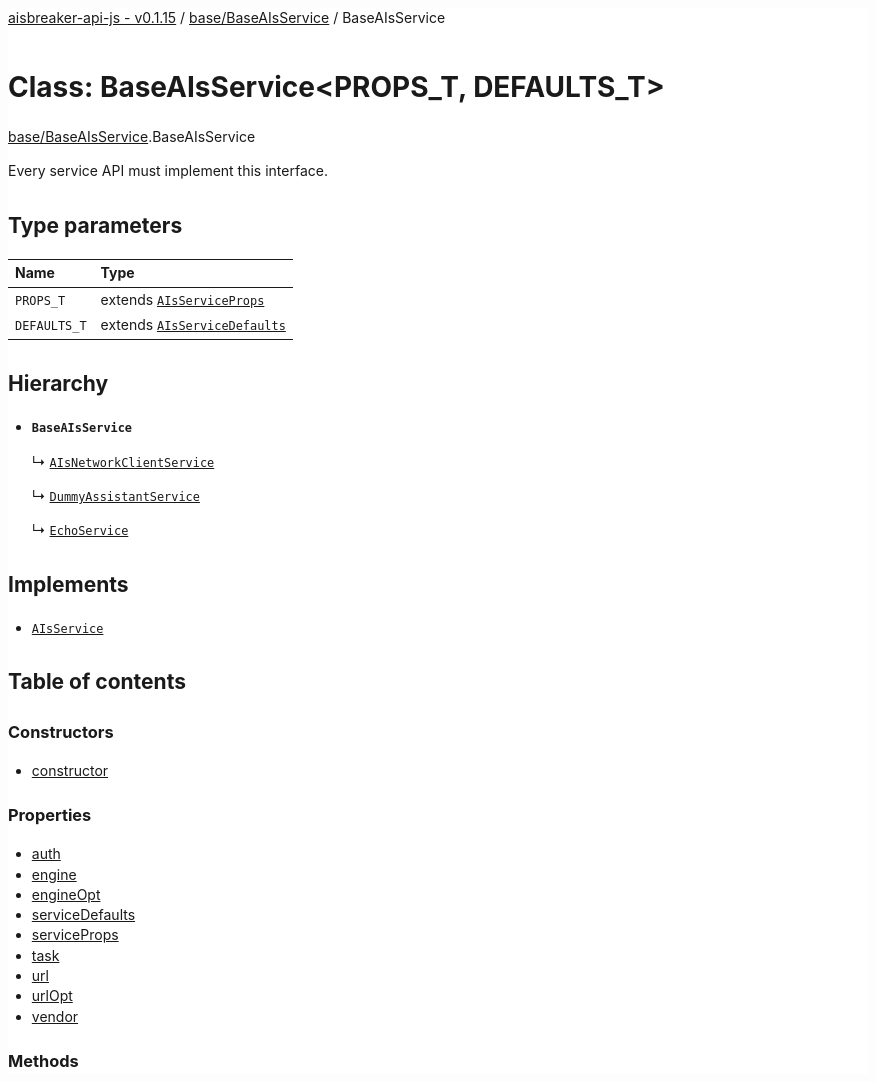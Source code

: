 [aisbreaker-api-js - v0.1.15](../README.md) / [base/BaseAIsService](../modules/base_BaseAIsService.md) / BaseAIsService

# Class: BaseAIsService<PROPS_T, DEFAULTS_T\>

[base/BaseAIsService](../modules/base_BaseAIsService.md).BaseAIsService

Every service API must implement this interface.

## Type parameters

| Name | Type |
| :------ | :------ |
| `PROPS_T` | extends [`AIsServiceProps`](../interfaces/api_AIsService.AIsServiceProps.md) |
| `DEFAULTS_T` | extends [`AIsServiceDefaults`](../interfaces/base_AIsServiceDefaults.AIsServiceDefaults.md) |

## Hierarchy

- **`BaseAIsService`**

  ↳ [`AIsNetworkClientService`](services_connectors_AIsNetworkClient.AIsNetworkClientService.md)

  ↳ [`DummyAssistantService`](services_connectors_DummyAssistant.DummyAssistantService.md)

  ↳ [`EchoService`](services_features_EchoService.EchoService.md)

## Implements

- [`AIsService`](../interfaces/api_AIsService.AIsService.md)

## Table of contents

### Constructors

- [constructor](base_BaseAIsService.BaseAIsService.md#constructor)

### Properties

- [auth](base_BaseAIsService.BaseAIsService.md#auth)
- [engine](base_BaseAIsService.BaseAIsService.md#engine)
- [engineOpt](base_BaseAIsService.BaseAIsService.md#engineopt)
- [serviceDefaults](base_BaseAIsService.BaseAIsService.md#servicedefaults)
- [serviceProps](base_BaseAIsService.BaseAIsService.md#serviceprops)
- [task](base_BaseAIsService.BaseAIsService.md#task)
- [url](base_BaseAIsService.BaseAIsService.md#url)
- [urlOpt](base_BaseAIsService.BaseAIsService.md#urlopt)
- [vendor](base_BaseAIsService.BaseAIsService.md#vendor)

### Methods
